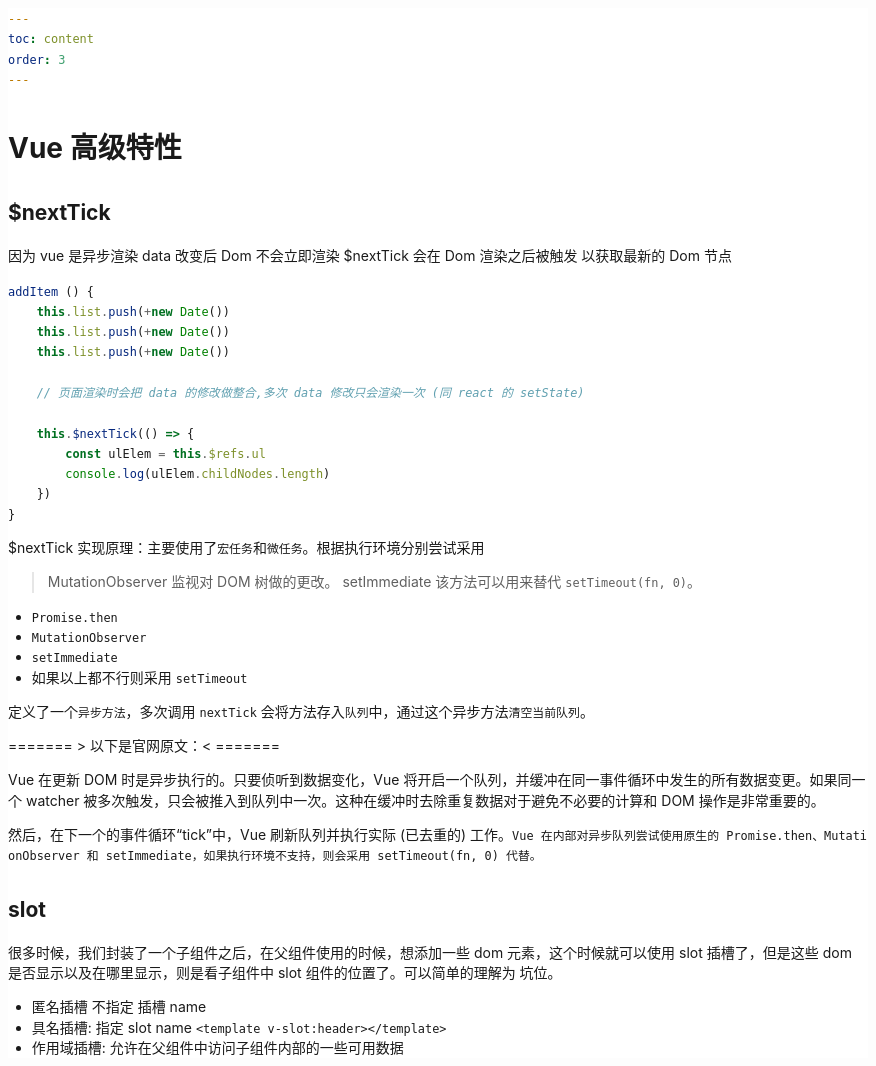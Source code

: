 ```yaml
---
toc: content
order: 3
---
```


# Vue 高级特性

## $nextTick

因为 vue 是异步渲染 data 改变后 Dom 不会立即渲染 $nextTick 会在 Dom 渲染之后被触发 以获取最新的 Dom 节点

```js
addItem () {
    this.list.push(+new Date())
    this.list.push(+new Date())
    this.list.push(+new Date())

    // 页面渲染时会把 data 的修改做整合,多次 data 修改只会渲染一次 (同 react 的 setState)

    this.$nextTick(() => {
        const ulElem = this.$refs.ul
        console.log(ulElem.childNodes.length)
    })
}
```

$nextTick 实现原理：主要使用了`宏任务`和`微任务`。根据执行环境分别尝试采用

> MutationObserver 监视对 DOM 树做的更改。
> setImmediate 该方法可以用来替代 `setTimeout(fn, 0)`。

-   `Promise.then`
-   `MutationObserver`
-   `setImmediate`
-   如果以上都不行则采用 `setTimeout`

定义了一个`异步方法`，多次调用 `nextTick` 会将方法存入`队列`中，通过这个异步方法`清空当前队列`。

======= > 以下是官网原文：< =======

Vue 在更新 DOM 时是异步执行的。只要侦听到数据变化，Vue 将开启一个队列，并缓冲在同一事件循环中发生的所有数据变更。如果同一个 watcher 被多次触发，只会被推入到队列中一次。这种在缓冲时去除重复数据对于避免不必要的计算和 DOM 操作是非常重要的。

然后，在下一个的事件循环“tick”中，Vue 刷新队列并执行实际 (已去重的) 工作。`Vue 在内部对异步队列尝试使用原生的 Promise.then、MutationObserver 和 setImmediate，如果执行环境不支持，则会采用 setTimeout(fn, 0) 代替。`

## slot

很多时候，我们封装了一个子组件之后，在父组件使用的时候，想添加一些 dom 元素，这个时候就可以使用 slot 插槽了，但是这些 dom 是否显示以及在哪里显示，则是看子组件中 slot 组件的位置了。可以简单的理解为 坑位。

-   匿名插槽 不指定 插槽 name
-   具名插槽: 指定 slot name `<template v-slot:header></template>`
-   作用域插槽: 允许在父组件中访问子组件内部的一些可用数据
